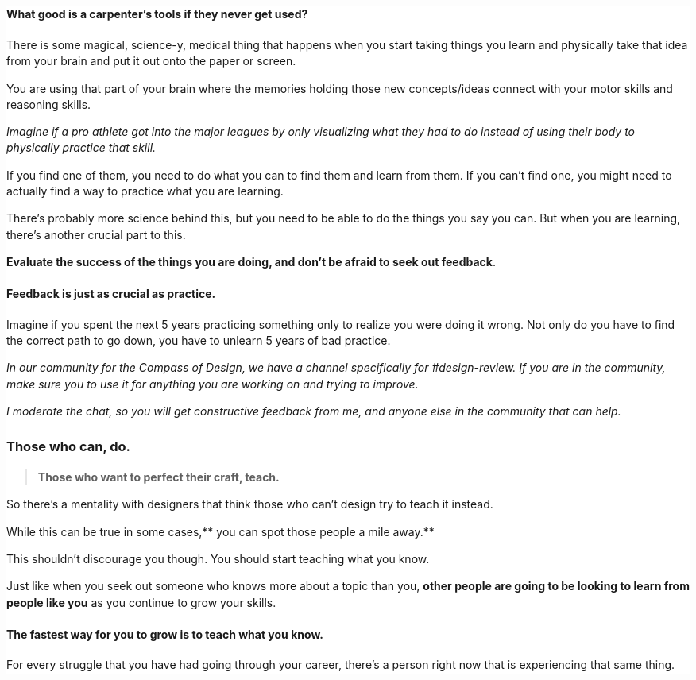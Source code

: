 #### What good is a carpenter’s tools if they never get used?

There is some magical, science-y, medical thing that happens when you start
taking things you learn and physically take that idea from your brain and put it
out onto the paper or screen.

You are using that part of your brain where the memories holding those new
concepts/ideas connect with your motor skills and reasoning skills.

*Imagine if a pro athlete got into the major leagues by only visualizing what
they had to do instead of using their body to physically practice that skill.*

If you find one of them, you need to do what you can to find them and learn from
them. If you can’t find one, you might need to actually find a way to practice
what you are learning.

There’s probably more science behind this, but you need to be able to do the
things you say you can. But when you are learning, there’s another crucial part
to this.

**Evaluate the success of the things you are doing, and don’t be afraid to seek
out feedback**.

#### Feedback is just as crucial as practice.

Imagine if you spent the next 5 years practicing something only to realize you
were doing it wrong. Not only do you have to find the correct path to go down,
you have to unlearn 5 years of bad practice.

*In our *[community for the Compass of
Design](https://compassofdesign.com/community)*, we have a channel specifically
for #design-review. If you are in the community, make sure you to use it for
anything you are working on and trying to improve.*

*I moderate the chat, so you will get constructive feedback from me, and anyone
else in the community that can help.*

### Those who can, do.

> **Those who want to perfect their craft, teach.**

So there’s a mentality with designers that think those who can’t design try to
teach it instead.

While this can be true in some cases,** you can spot those people a mile away.**

This shouldn’t discourage you though. You should start teaching what you know.

Just like when you seek out someone who knows more about a topic than you,
**other people are going to be looking to learn from people like you** as you
continue to grow your skills.

#### The fastest way for you to grow is to teach what you know.

For every struggle that you have had going through your career, there’s a person
right now that is experiencing that same thing.
